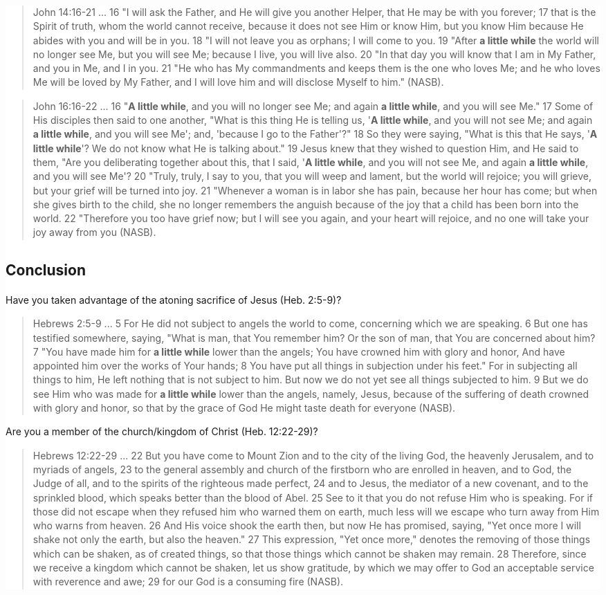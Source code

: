 > John 14:16-21 ... 16 "I will ask the Father, and He will give you another Helper, that He may be with you forever; 17 that is the Spirit of truth, whom the world cannot receive, because it does not see Him or know Him, but you know Him because He abides with you and will be in you. 18 "I will not leave you as orphans; I will come to you. 19 "After **a little while** the world will no longer see Me, but you will see Me; because I live, you will live also. 20 "In that day you will know that I am in My Father, and you in Me, and I in you. 21 "He who has My commandments and keeps them is the one who loves Me; and he who loves Me will be loved by My Father, and I will love him and will disclose Myself to him." (NASB).

> John 16:16-22 ... 16 "**A little while**, and you will no longer see Me; and again **a little while**, and you will see Me." 17 Some of His disciples then said to one another, "What is this thing He is telling us, '**A little while**, and you will not see Me; and again **a little while**, and you will see Me'; and, 'because I go to the Father'?" 18 So they were saying, "What is this that He says, '**A little while**'? We do not know what He is talking about." 19 Jesus knew that they wished to question Him, and He said to them, "Are you deliberating together about this, that I said, '**A little while**, and you will not see Me, and again **a little while**, and you will see Me'? 20 "Truly, truly, I say to you, that you will weep and lament, but the world will rejoice; you will grieve, but your grief will be turned into joy. 21 "Whenever a woman is in labor she has pain, because her hour has come; but when she gives birth to the child, she no longer remembers the anguish because of the joy that a child has been born into the world. 22 "Therefore you too have grief now; but I will see you again, and your heart will rejoice, and no one will take your joy away from you (NASB).

## Conclusion

Have you taken advantage of the atoning sacrifice of Jesus (Heb. 2:5-9)?

> Hebrews 2:5-9 ... 5 For He did not subject to angels the world to come, concerning which we are speaking. 6 But one has testified somewhere, saying, "What is man, that You remember him? Or the son of man, that You are concerned about him? 7 "You have made him for **a little while** lower than the angels; You have crowned him with glory and honor, And have appointed him over the works of Your hands; 8 You have put all things in subjection under his feet." For in subjecting all things to him, He left nothing that is not subject to him. But now we do not yet see all things subjected to him. 9 But we do see Him who was made for **a little while** lower than the angels, namely, Jesus, because of the suffering of death crowned with glory and honor, so that by the grace of God He might taste death for everyone (NASB).

Are you a member of the church/kingdom of Christ (Heb. 12:22-29)?

> Hebrews 12:22-29 ... 22 But you have come to Mount Zion and to the city of the living God, the heavenly Jerusalem, and to myriads of angels, 23 to the general assembly and church of the firstborn who are enrolled in heaven, and to God, the Judge of all, and to the spirits of the righteous made perfect, 24 and to Jesus, the mediator of a new covenant, and to the sprinkled blood, which speaks better than the blood of Abel. 25 See to it that you do not refuse Him who is speaking. For if those did not escape when they refused him who warned them on earth, much less will we escape who turn away from Him who warns from heaven. 26 And His voice shook the earth then, but now He has promised, saying, "Yet once more I will shake not only the earth, but also the heaven." 27 This expression, "Yet once more," denotes the removing of those things which can be shaken, as of created things, so that those things which cannot be shaken may remain. 28 Therefore, since we receive a kingdom which cannot be shaken, let us show gratitude, by which we may offer to God an acceptable service with reverence and awe; 29 for our God is a consuming fire (NASB).

